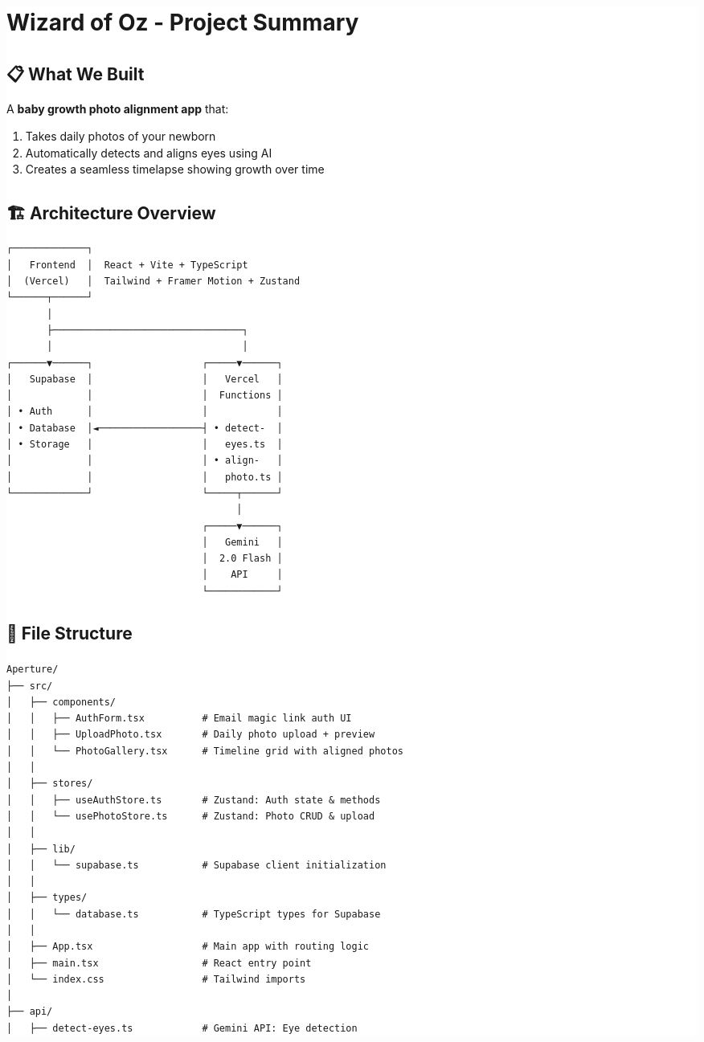 # Wizard of Oz - Project Summary

## 📋 What We Built

A **baby growth photo alignment app** that:
1. Takes daily photos of your newborn
2. Automatically detects and aligns eyes using AI
3. Creates a seamless timelapse showing growth over time

## 🏗️ Architecture Overview

```
┌─────────────┐
│   Frontend  │  React + Vite + TypeScript
│  (Vercel)   │  Tailwind + Framer Motion + Zustand
└──────┬──────┘
       │
       ├─────────────────────────────────┐
       │                                 │
┌──────▼──────┐                   ┌─────▼──────┐
│   Supabase  │                   │   Vercel   │
│             │                   │  Functions │
│ • Auth      │                   │            │
│ • Database  │◄──────────────────┤ • detect-  │
│ • Storage   │                   │   eyes.ts  │
│             │                   │ • align-   │
│             │                   │   photo.ts │
└─────────────┘                   └─────┬──────┘
                                        │
                                  ┌─────▼──────┐
                                  │   Gemini   │
                                  │  2.0 Flash │
                                  │    API     │
                                  └────────────┘
```

## 📁 File Structure

```
Aperture/
├── src/
│   ├── components/
│   │   ├── AuthForm.tsx          # Email magic link auth UI
│   │   ├── UploadPhoto.tsx       # Daily photo upload + preview
│   │   └── PhotoGallery.tsx      # Timeline grid with aligned photos
│   │
│   ├── stores/
│   │   ├── useAuthStore.ts       # Zustand: Auth state & methods
│   │   └── usePhotoStore.ts      # Zustand: Photo CRUD & upload
│   │
│   ├── lib/
│   │   └── supabase.ts           # Supabase client initialization
│   │
│   ├── types/
│   │   └── database.ts           # TypeScript types for Supabase
│   │
│   ├── App.tsx                   # Main app with routing logic
│   ├── main.tsx                  # React entry point
│   └── index.css                 # Tailwind imports
│
├── api/
│   ├── detect-eyes.ts            # Gemini API: Eye detection
```
